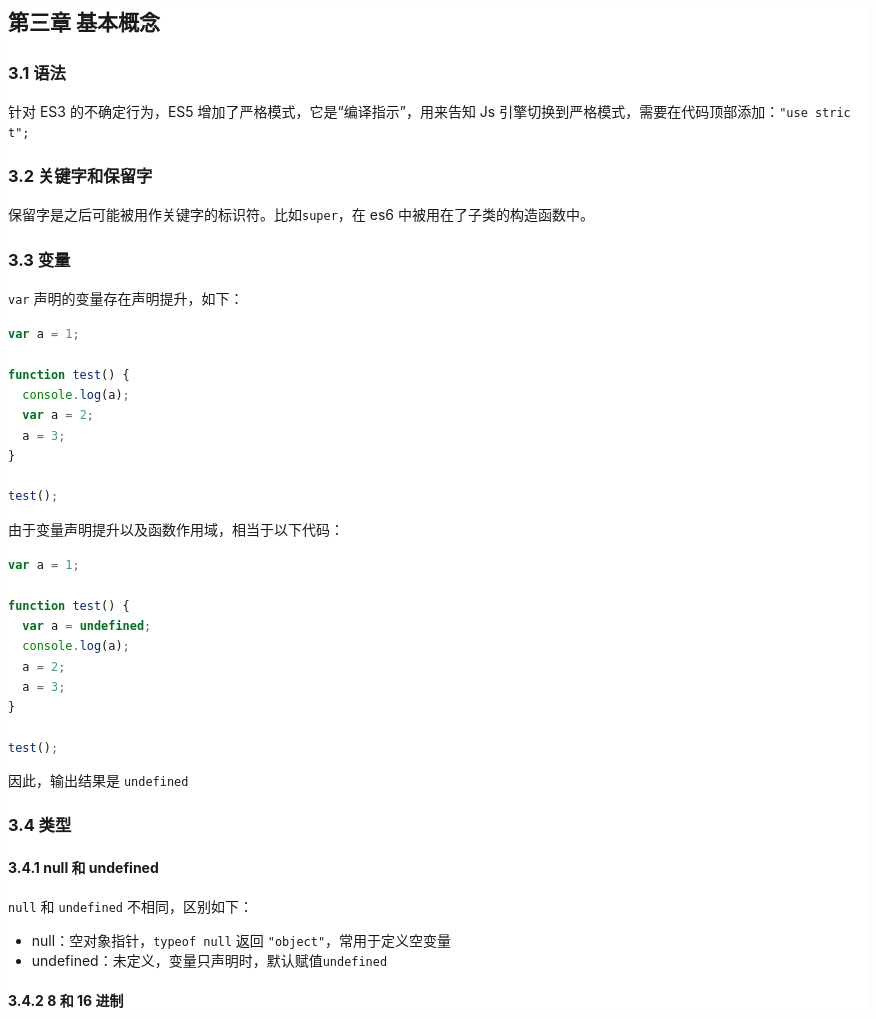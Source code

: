 ## 第三章 基本概念

### 3.1 语法

针对 ES3 的不确定行为，ES5 增加了严格模式，它是“编译指示”，用来告知 Js 引擎切换到严格模式，需要在代码顶部添加：`"use strict";`

### 3.2 关键字和保留字

保留字是之后可能被用作关键字的标识符。比如`super`，在 es6 中被用在了子类的构造函数中。

### 3.3 变量

`var` 声明的变量存在声明提升，如下：

```js
var a = 1;

function test() {
  console.log(a);
  var a = 2;
  a = 3;
}

test();
```

由于变量声明提升以及函数作用域，相当于以下代码：

```js
var a = 1;

function test() {
  var a = undefined;
  console.log(a);
  a = 2;
  a = 3;
}

test();
```

因此，输出结果是 `undefined`

### 3.4 类型

#### 3.4.1 null 和 undefined

`null` 和 `undefined` 不相同，区别如下：

- null：空对象指针，`typeof null` 返回 `"object"`，常用于定义空变量
- undefined：未定义，变量只声明时，默认赋值`undefined`

#### 3.4.2 8 和 16 进制
